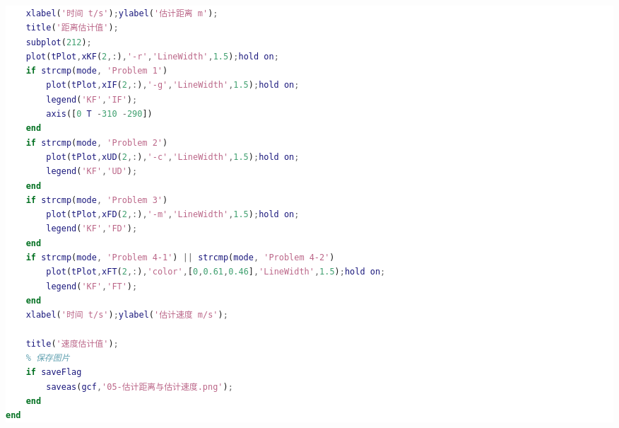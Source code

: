 ```matlab
    xlabel('时间 t/s');ylabel('估计距离 m');    
    title('距离估计值');
    subplot(212);
    plot(tPlot,xKF(2,:),'-r','LineWidth',1.5);hold on;
    if strcmp(mode, 'Problem 1')
        plot(tPlot,xIF(2,:),'-g','LineWidth',1.5);hold on;
        legend('KF','IF');
        axis([0 T -310 -290])
    end
    if strcmp(mode, 'Problem 2')
        plot(tPlot,xUD(2,:),'-c','LineWidth',1.5);hold on;
        legend('KF','UD');
    end
    if strcmp(mode, 'Problem 3')
        plot(tPlot,xFD(2,:),'-m','LineWidth',1.5);hold on;
        legend('KF','FD');
    end
    if strcmp(mode, 'Problem 4-1') || strcmp(mode, 'Problem 4-2')
        plot(tPlot,xFT(2,:),'color',[0,0.61,0.46],'LineWidth',1.5);hold on;
        legend('KF','FT');
    end
    xlabel('时间 t/s');ylabel('估计速度 m/s');
    
    title('速度估计值');
    % 保存图片
    if saveFlag
        saveas(gcf,'05-估计距离与估计速度.png');
    end
end
```